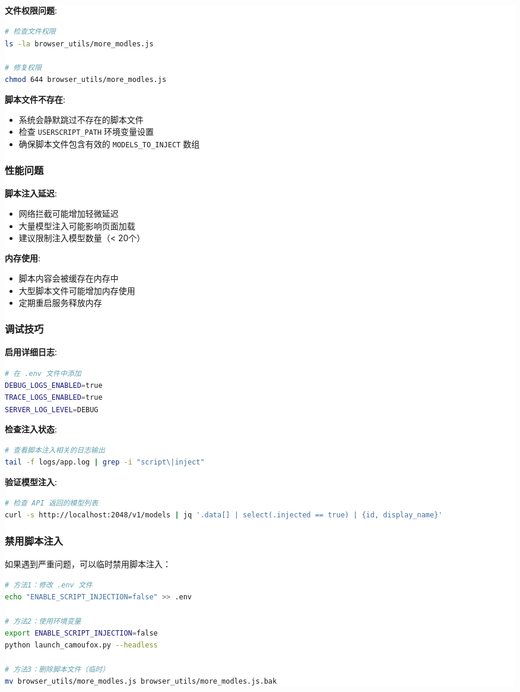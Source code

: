 **文件权限问题**:
```bash
# 检查文件权限
ls -la browser_utils/more_modles.js

# 修复权限
chmod 644 browser_utils/more_modles.js
```

**脚本文件不存在**:
- 系统会静默跳过不存在的脚本文件
- 检查 `USERSCRIPT_PATH` 环境变量设置
- 确保脚本文件包含有效的 `MODELS_TO_INJECT` 数组

### 性能问题

**脚本注入延迟**:
- 网络拦截可能增加轻微延迟
- 大量模型注入可能影响页面加载
- 建议限制注入模型数量（< 20个）

**内存使用**:
- 脚本内容会被缓存在内存中
- 大型脚本文件可能增加内存使用
- 定期重启服务释放内存

### 调试技巧

**启用详细日志**:
```bash
# 在 .env 文件中添加
DEBUG_LOGS_ENABLED=true
TRACE_LOGS_ENABLED=true
SERVER_LOG_LEVEL=DEBUG
```

**检查注入状态**:
```bash
# 查看脚本注入相关的日志输出
tail -f logs/app.log | grep -i "script\|inject"
```

**验证模型注入**:
```bash
# 检查 API 返回的模型列表
curl -s http://localhost:2048/v1/models | jq '.data[] | select(.injected == true) | {id, display_name}'
```

### 禁用脚本注入

如果遇到严重问题，可以临时禁用脚本注入：

```bash
# 方法1：修改 .env 文件
echo "ENABLE_SCRIPT_INJECTION=false" >> .env

# 方法2：使用环境变量
export ENABLE_SCRIPT_INJECTION=false
python launch_camoufox.py --headless

# 方法3：删除脚本文件（临时）
mv browser_utils/more_modles.js browser_utils/more_modles.js.bak
```

